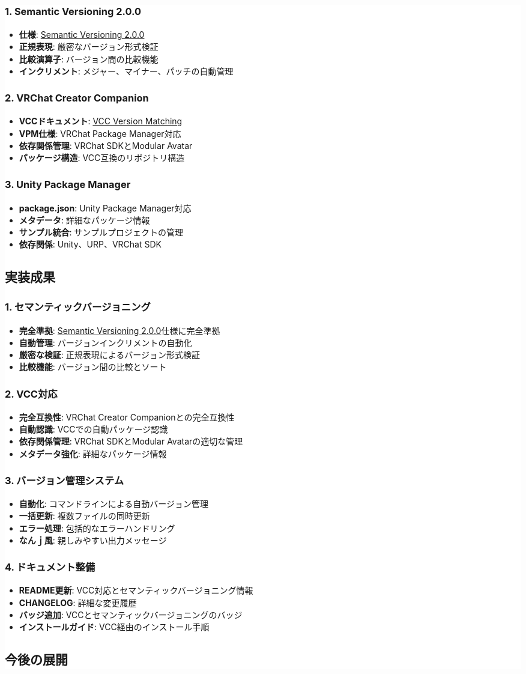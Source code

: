 ### 1. Semantic Versioning 2.0.0
- **仕様**: [Semantic Versioning 2.0.0](https://semver.org/)
- **正規表現**: 厳密なバージョン形式検証
- **比較演算子**: バージョン間の比較機能
- **インクリメント**: メジャー、マイナー、パッチの自動管理

### 2. VRChat Creator Companion
- **VCCドキュメント**: [VCC Version Matching](https://vcc.docs.vrchat.com/guides/version-matching/)
- **VPM仕様**: VRChat Package Manager対応
- **依存関係管理**: VRChat SDKとModular Avatar
- **パッケージ構造**: VCC互換のリポジトリ構造

### 3. Unity Package Manager
- **package.json**: Unity Package Manager対応
- **メタデータ**: 詳細なパッケージ情報
- **サンプル統合**: サンプルプロジェクトの管理
- **依存関係**: Unity、URP、VRChat SDK

## 実装成果

### 1. セマンティックバージョニング

- **完全準拠**: [Semantic Versioning 2.0.0](https://semver.org/)仕様に完全準拠
- **自動管理**: バージョンインクリメントの自動化
- **厳密な検証**: 正規表現によるバージョン形式検証
- **比較機能**: バージョン間の比較とソート

### 2. VCC対応

- **完全互換性**: VRChat Creator Companionとの完全互換性
- **自動認識**: VCCでの自動パッケージ認識
- **依存関係管理**: VRChat SDKとModular Avatarの適切な管理
- **メタデータ強化**: 詳細なパッケージ情報

### 3. バージョン管理システム

- **自動化**: コマンドラインによる自動バージョン管理
- **一括更新**: 複数ファイルの同時更新
- **エラー処理**: 包括的なエラーハンドリング
- **なんｊ風**: 親しみやすい出力メッセージ

### 4. ドキュメント整備

- **README更新**: VCC対応とセマンティックバージョニング情報
- **CHANGELOG**: 詳細な変更履歴
- **バッジ追加**: VCCとセマンティックバージョニングのバッジ
- **インストールガイド**: VCC経由のインストール手順

## 今後の展開
